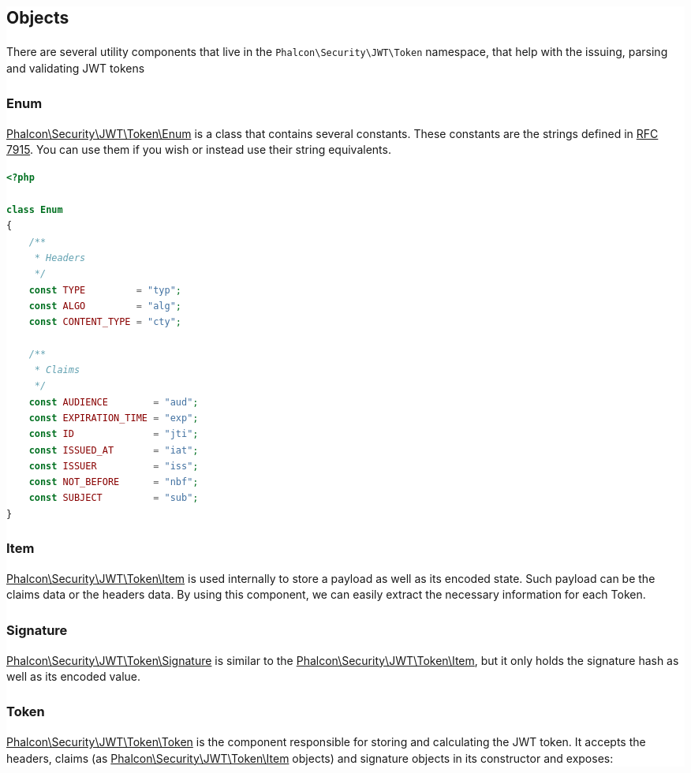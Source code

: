 ## Objects

There are several utility components that live in the `Phalcon\Security\JWT\Token` namespace, that help with the issuing, parsing and validating JWT tokens

### Enum

[Phalcon\Security\JWT\Token\Enum][security-jwt-token-enum] is a class that contains several constants. These constants are the strings defined in [RFC 7915][rfc-7519]. You can use them if you wish or instead use their string equivalents.

```php
<?php

class Enum
{
    /**
     * Headers
     */
    const TYPE         = "typ";
    const ALGO         = "alg";
    const CONTENT_TYPE = "cty";

    /**
     * Claims
     */
    const AUDIENCE        = "aud";
    const EXPIRATION_TIME = "exp";
    const ID              = "jti";
    const ISSUED_AT       = "iat";
    const ISSUER          = "iss";
    const NOT_BEFORE      = "nbf";
    const SUBJECT         = "sub";
}
```

### Item

[Phalcon\Security\JWT\Token\Item][security-jwt-token-item] is used internally to store a payload as well as its encoded state. Such payload can be the claims data or the headers data. By using this component, we can easily extract the necessary information for each Token.

### Signature

[Phalcon\Security\JWT\Token\Signature][security-jwt-token-signature] is similar to the [Phalcon\Security\JWT\Token\Item][security-jwt-token-item], but it only holds the signature hash as well as its encoded value.

### Token

[Phalcon\Security\JWT\Token\Token][security-jwt-token-token] is the component responsible for storing and calculating the JWT token. It accepts the headers, claims (as [Phalcon\Security\JWT\Token\Item][security-jwt-token-item] objects) and signature objects in its constructor and exposes:


[rfc-7519]: https://datatracker.ietf.org/doc/html/rfc7519
[hash-hmac]: https://www.php.net/manual/en/function.hash-hmac.php
[hash-equals]: https://www.php.net/manual/en/function.hash-hmac.php
[security-jwt-builder]: api/phalcon_security#security-jwt-builder
[security-jwt-exceptions-unsupportedalgorithmexception]: api/phalcon_security#security-jwt-exceptions-unsupportedalgorithmexception
[security-jwt-exceptions-validatorexception]: api/phalcon_security#security-jwt-exceptions-validatorexception
[security-jwt-signer-abstractsigner]: api/phalcon_security#security-jwt-signer-abstractsigner
[security-jwt-signer-hmac]: api/phalcon_security#security-jwt-signer-hmac
[security-jwt-signer-none]: api/phalcon_security#security-jwt-signer-none
[security-jwt-signer-signerinterface]: api/phalcon_security#security-jwt-signer-signerinterface
[security-jwt-token-abstractitem]: api/phalcon_security#security-jwt-token-abstractitem
[security-jwt-token-enum]: api/phalcon_security#security-jwt-token-enum
[security-jwt-token-item]: api/phalcon_security#security-jwt-token-item
[security-jwt-token-parser]: api/phalcon_security#security-jwt-token-parser
[security-jwt-token-signature]: api/phalcon_security#security-jwt-token-signature
[security-jwt-token-token]: api/phalcon_security#security-jwt-token-token
[security-jwt-validator]: api/phalcon_security#security-jwt-validator